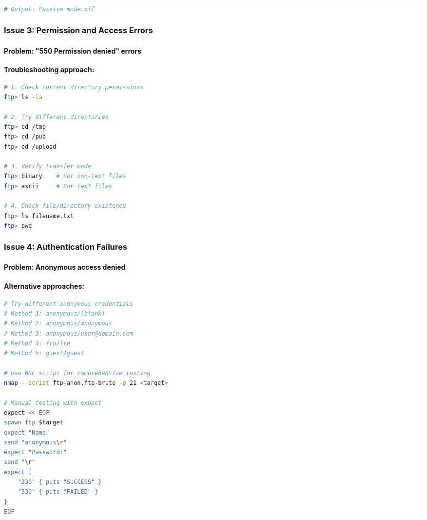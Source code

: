 ```bash
# Output: Passive mode off
```

### Issue 3: Permission and Access Errors

#### Problem: "550 Permission denied" errors
**Troubleshooting approach:**
```bash
# 1. Check current directory permissions
ftp> ls -la

# 2. Try different directories
ftp> cd /tmp
ftp> cd /pub  
ftp> cd /upload

# 3. Verify transfer mode
ftp> binary    # For non-text files
ftp> ascii     # For text files

# 4. Check file/directory existence  
ftp> ls filename.txt
ftp> pwd
```

### Issue 4: Authentication Failures

#### Problem: Anonymous access denied
**Alternative approaches:**
```bash
# Try different anonymous credentials
# Method 1: anonymous/[blank]
# Method 2: anonymous/anonymous  
# Method 3: anonymous/user@domain.com
# Method 4: ftp/ftp
# Method 5: guest/guest

# Use NSE script for comprehensive testing
nmap --script ftp-anon,ftp-brute -p 21 <target>

# Manual testing with expect
expect << EOF
spawn ftp $target
expect "Name"
send "anonymous\r"
expect "Password:"
send "\r"
expect {
    "230" { puts "SUCCESS" }
    "530" { puts "FAILED" }
}
EOF
```
